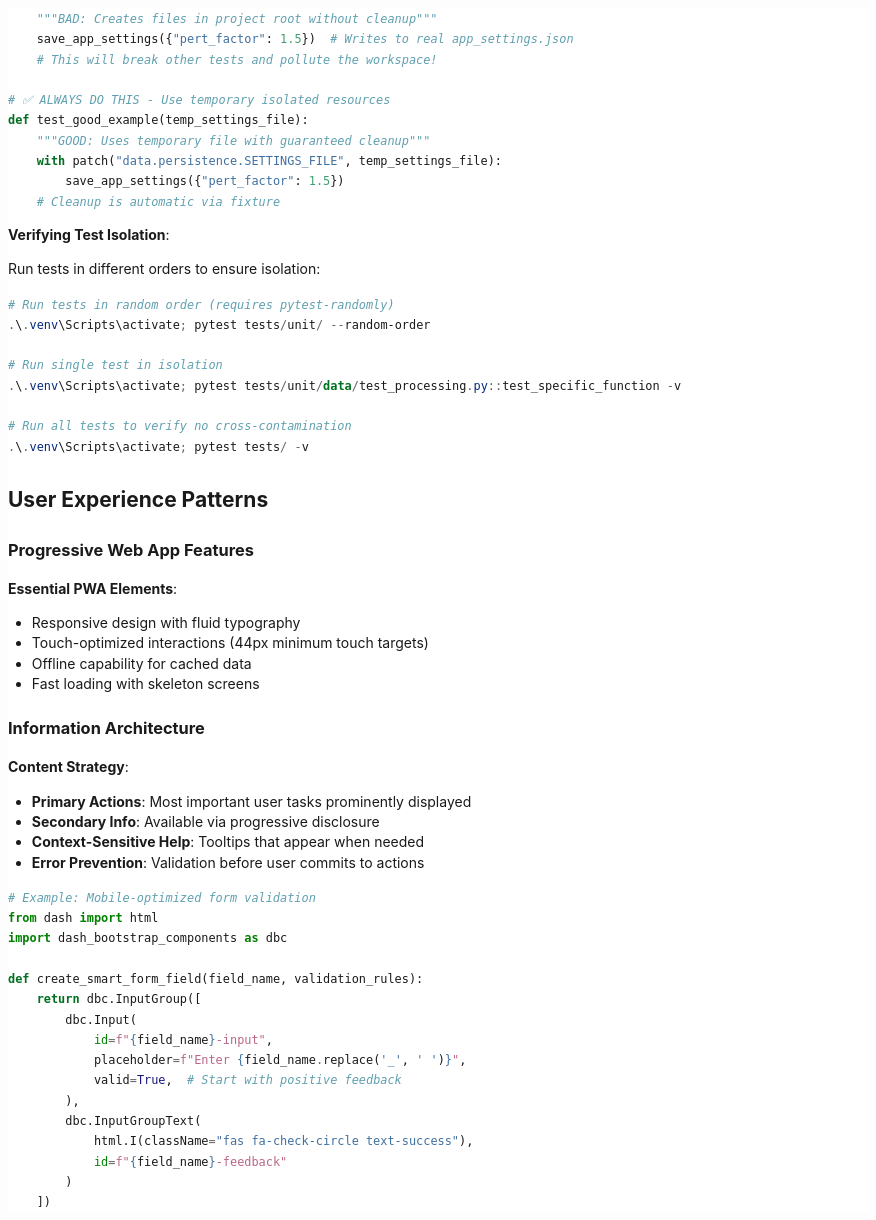 ```python
    """BAD: Creates files in project root without cleanup"""
    save_app_settings({"pert_factor": 1.5})  # Writes to real app_settings.json
    # This will break other tests and pollute the workspace!

# ✅ ALWAYS DO THIS - Use temporary isolated resources
def test_good_example(temp_settings_file):
    """GOOD: Uses temporary file with guaranteed cleanup"""
    with patch("data.persistence.SETTINGS_FILE", temp_settings_file):
        save_app_settings({"pert_factor": 1.5})
    # Cleanup is automatic via fixture
```

**Verifying Test Isolation**:

Run tests in different orders to ensure isolation:

```powershell
# Run tests in random order (requires pytest-randomly)
.\.venv\Scripts\activate; pytest tests/unit/ --random-order

# Run single test in isolation
.\.venv\Scripts\activate; pytest tests/unit/data/test_processing.py::test_specific_function -v

# Run all tests to verify no cross-contamination
.\.venv\Scripts\activate; pytest tests/ -v
```

## User Experience Patterns

### Progressive Web App Features

**Essential PWA Elements**:

- Responsive design with fluid typography
- Touch-optimized interactions (44px minimum touch targets)
- Offline capability for cached data
- Fast loading with skeleton screens

### Information Architecture

**Content Strategy**:

- **Primary Actions**: Most important user tasks prominently displayed
- **Secondary Info**: Available via progressive disclosure
- **Context-Sensitive Help**: Tooltips that appear when needed
- **Error Prevention**: Validation before user commits to actions

```python
# Example: Mobile-optimized form validation
from dash import html
import dash_bootstrap_components as dbc

def create_smart_form_field(field_name, validation_rules):
    return dbc.InputGroup([
        dbc.Input(
            id=f"{field_name}-input",
            placeholder=f"Enter {field_name.replace('_', ' ')}",
            valid=True,  # Start with positive feedback
        ),
        dbc.InputGroupText(
            html.I(className="fas fa-check-circle text-success"),
            id=f"{field_name}-feedback"
        )
    ])
```
